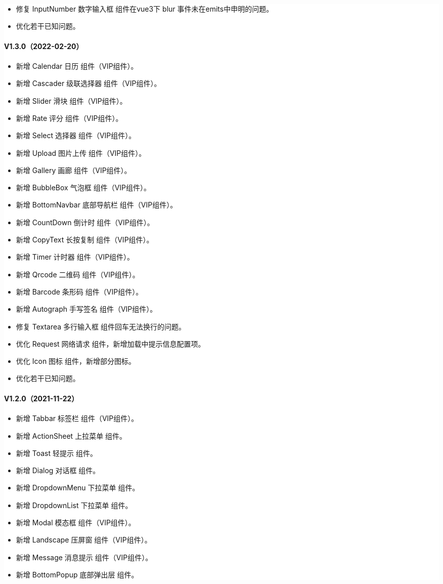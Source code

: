 - 修复 InputNumber 数字输入框 组件在vue3下 blur 事件未在emits中申明的问题。

- 优化若干已知问题。

#### V1.3.0（2022-02-20）

- 新增 Calendar 日历 组件（VIP组件）。

- 新增 Cascader 级联选择器 组件（VIP组件）。

- 新增 Slider 滑块 组件（VIP组件）。

- 新增 Rate 评分 组件（VIP组件）。

- 新增 Select 选择器 组件（VIP组件）。

- 新增 Upload 图片上传 组件（VIP组件）。

- 新增 Gallery 画廊 组件（VIP组件）。

- 新增 BubbleBox 气泡框 组件（VIP组件）。

- 新增 BottomNavbar 底部导航栏 组件（VIP组件）。

- 新增 CountDown 倒计时 组件（VIP组件）。

- 新增 CopyText 长按复制 组件（VIP组件）。

- 新增 Timer 计时器 组件（VIP组件）。

- 新增 Qrcode 二维码 组件（VIP组件）。

- 新增 Barcode 条形码 组件（VIP组件）。

- 新增 Autograph 手写签名 组件（VIP组件）。

- 修复 Textarea 多行输入框 组件回车无法换行的问题。

- 优化 Request 网络请求 组件，新增加载中提示信息配置项。

- 优化 Icon 图标 组件，新增部分图标。

- 优化若干已知问题。

#### V1.2.0（2021-11-22）

- 新增 Tabbar 标签栏 组件（VIP组件）。

- 新增 ActionSheet 上拉菜单 组件。

- 新增 Toast 轻提示 组件。

- 新增 Dialog 对话框 组件。

- 新增 DropdownMenu 下拉菜单 组件。

- 新增 DropdownList 下拉菜单 组件。

- 新增 Modal 模态框 组件（VIP组件）。

- 新增 Landscape 压屏窗 组件（VIP组件）。

- 新增 Message 消息提示 组件（VIP组件）。

- 新增 BottomPopup 底部弹出层 组件。
